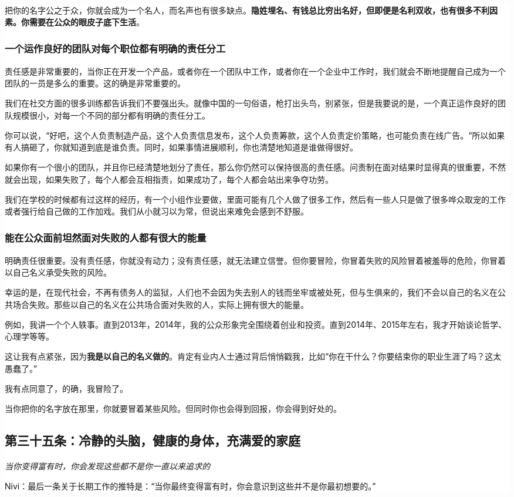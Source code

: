 把你的名字公之于众，你就会成为一个名人，而名声也有很多缺点。**隐姓埋名、有钱总比穷出名好，但即便是名利双收，也有很多不利因素。你需要在公众的眼皮子底下生活**。

### 一个运作良好的团队对每个职位都有明确的责任分工

责任感是非常重要的，当你正在开发一个产品，或者你在一个团队中工作，或者你在一个企业中工作时，我们就会不断地提醒自己成为一个团队的一员是多么的重要。这的确是非常重要的。

我们在社交方面的很多训练都告诉我们不要强出头。就像中国的一句俗语，枪打出头鸟，别紧张，但是我要说的是，一个真正运作良好的团队规模很小，对每一个不同的部分都有明确的责任分工。

你可以说，“好吧，这个人负责制造产品，这个人负责信息发布，这个人负责筹款，这个人负责定价策略，也可能负责在线广告。“所以如果有人搞砸了，你就知道到底是谁负责。同时，如果事情进展顺利，你也清楚地知道是谁做得很好。

如果你有一个很小的团队，并且你已经清楚地划分了责任，那么你仍然可以保持很高的责任感。问责制在面对结果时显得真的很重要，不然就会出现，如果失败了，每个人都会互相指责，如果成功了，每个人都会站出来争夺功劳。

我们在学校的时候都有过这样的经历，有一个小组作业要做，里面可能有几个人做了很多工作，然后有一些人只是做了很多哗众取宠的工作或者强行给自己做的工作加戏。我们从小就习以为常，但说出来难免会感到不舒服。

### 能在公众面前坦然面对失败的人都有很大的能量

明确责任很重要。没有责任感，你就没有动力；没有责任感，就无法建立信誉。但你要冒险，你冒着失败的风险冒着被羞辱的危险，你冒着以自己名义承受失败的风险。

幸运的是，在现代社会，不再有债务人的监狱，人们也不会因为失去别人的钱而坐牢或被处死，但与生俱来的，我们不会以自己的名义在公共场合失败。那些以自己的名义在公共场合面对失败的人，实际上拥有很大的能量。

例如，我讲一个个人轶事。直到2013年，2014年，我的公众形象完全围绕着创业和投资。直到2014年、2015年左右，我才开始谈论哲学、心理学等等。

这让我有点紧张，因为**我是以自己的名义做的**。肯定有业内人士通过背后悄悄戳我，比如“你在干什么？你要结束你的职业生涯了吗？这太愚蠢了。”

我有点同意了，的确，我冒险了。

当你把你的名字放在那里，你就要冒着某些风险。但同时你也会得到回报，你会得到好处的。

## 第三十五条：冷静的头脑，健康的身体，充满爱的家庭

*当你变得富有时，你会发现这些都不是你一直以来追求的*

Nivi：最后一条关于长期工作的推特是：“当你最终变得富有时，你会意识到这些并不是你最初想要的。”

